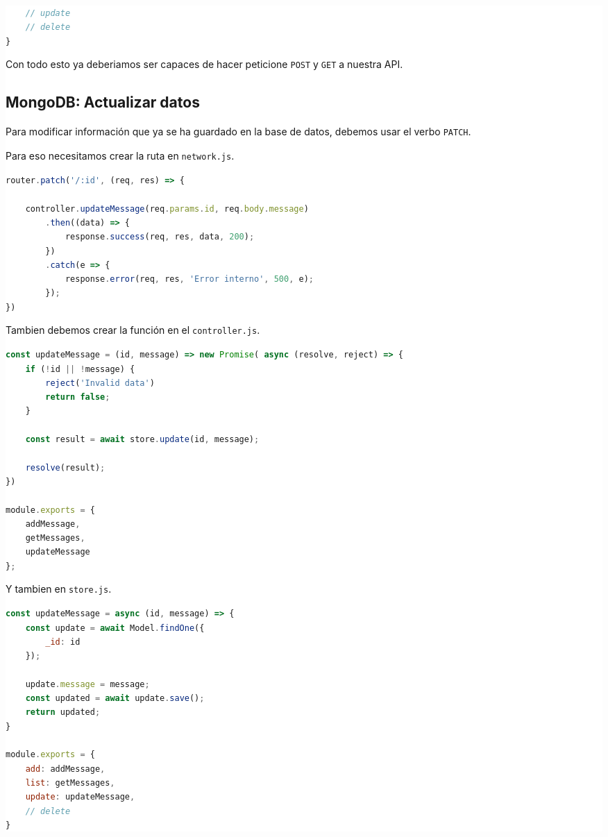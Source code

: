 ```js
    // update
    // delete
}
```

Con todo esto ya deberiamos ser capaces de hacer peticione ``POST`` y ``GET`` a nuestra API.

## MongoDB: Actualizar datos

Para modificar información que ya se ha guardado en la base de datos, debemos usar el verbo ``PATCH``.

Para eso necesitamos crear la ruta en ``network.js``.

```js
router.patch('/:id', (req, res) => {

    controller.updateMessage(req.params.id, req.body.message)
        .then((data) => {
            response.success(req, res, data, 200);
        })
        .catch(e => {
            response.error(req, res, 'Error interno', 500, e);
        });
})
```

Tambien debemos crear la función en el ``controller.js``.

```js
const updateMessage = (id, message) => new Promise( async (resolve, reject) => {
    if (!id || !message) {
        reject('Invalid data')
        return false;
    }
    
    const result = await store.update(id, message);

    resolve(result);
})

module.exports = {
    addMessage,
    getMessages,
    updateMessage
};
```

Y tambien en ``store.js``.

```js
const updateMessage = async (id, message) => {
    const update = await Model.findOne({
        _id: id
    });

    update.message = message;
    const updated = await update.save();
    return updated;
}

module.exports = {
    add: addMessage,
    list: getMessages,
    update: updateMessage,
    // delete
}
```